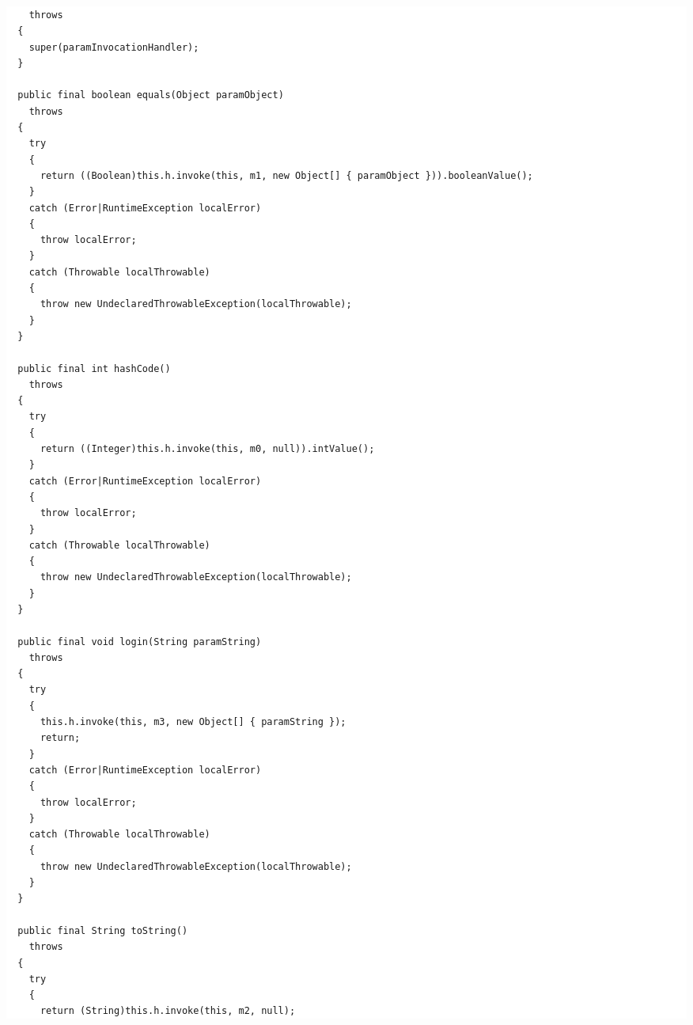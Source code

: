 ```
    throws 
  {
    super(paramInvocationHandler);
  }
  
  public final boolean equals(Object paramObject)
    throws 
  {
    try
    {
      return ((Boolean)this.h.invoke(this, m1, new Object[] { paramObject })).booleanValue();
    }
    catch (Error|RuntimeException localError)
    {
      throw localError;
    }
    catch (Throwable localThrowable)
    {
      throw new UndeclaredThrowableException(localThrowable);
    }
  }
  
  public final int hashCode()
    throws 
  {
    try
    {
      return ((Integer)this.h.invoke(this, m0, null)).intValue();
    }
    catch (Error|RuntimeException localError)
    {
      throw localError;
    }
    catch (Throwable localThrowable)
    {
      throw new UndeclaredThrowableException(localThrowable);
    }
  }
  
  public final void login(String paramString)
    throws 
  {
    try
    {
      this.h.invoke(this, m3, new Object[] { paramString });
      return;
    }
    catch (Error|RuntimeException localError)
    {
      throw localError;
    }
    catch (Throwable localThrowable)
    {
      throw new UndeclaredThrowableException(localThrowable);
    }
  }
  
  public final String toString()
    throws 
  {
    try
    {
      return (String)this.h.invoke(this, m2, null);
```
